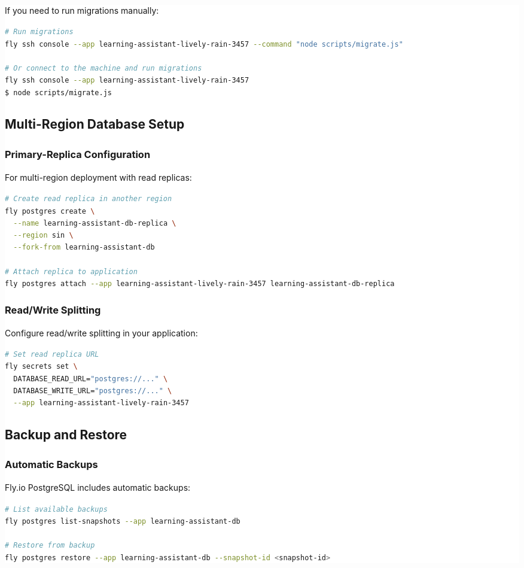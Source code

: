 If you need to run migrations manually:

```bash
# Run migrations
fly ssh console --app learning-assistant-lively-rain-3457 --command "node scripts/migrate.js"

# Or connect to the machine and run migrations
fly ssh console --app learning-assistant-lively-rain-3457
$ node scripts/migrate.js
```

## Multi-Region Database Setup

### Primary-Replica Configuration

For multi-region deployment with read replicas:

```bash
# Create read replica in another region
fly postgres create \
  --name learning-assistant-db-replica \
  --region sin \
  --fork-from learning-assistant-db

# Attach replica to application
fly postgres attach --app learning-assistant-lively-rain-3457 learning-assistant-db-replica
```

### Read/Write Splitting

Configure read/write splitting in your application:

```bash
# Set read replica URL
fly secrets set \
  DATABASE_READ_URL="postgres://..." \
  DATABASE_WRITE_URL="postgres://..." \
  --app learning-assistant-lively-rain-3457
```

## Backup and Restore

### Automatic Backups

Fly.io PostgreSQL includes automatic backups:

```bash
# List available backups
fly postgres list-snapshots --app learning-assistant-db

# Restore from backup
fly postgres restore --app learning-assistant-db --snapshot-id <snapshot-id>
```
